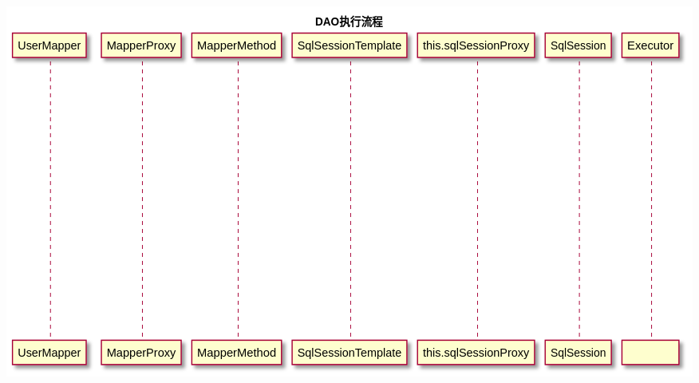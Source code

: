 <svg xmlns="http://www.w3.org/2000/svg" xmlns:xlink="http://www.w3.org/1999/xlink" contentscripttype="application/ecmascript" contentstyletype="text/css" height="459px" preserveAspectRatio="none" style="width:903px;height:459px;" version="1.1" viewBox="0 0 903 459" width="903px" zoomAndPan="magnify"><defs><filter height="300%" id="fzfel5prqxvs5" width="300%" x="-1" y="-1"><feGaussianBlur result="blurOut" stdDeviation="2.0"></feGaussianBlur><feColorMatrix in="blurOut" result="blurOut2" type="matrix" values="0 0 0 0 0 0 0 0 0 0 0 0 0 0 0 0 0 0 .4 0"></feColorMatrix><feOffset dx="4.0" dy="4.0" in="blurOut2" result="blurOut3"></feOffset><feBlend in="SourceGraphic" in2="blurOut3" mode="normal"></feBlend></filter></defs><g><text fill="#000000" font-family="sans-serif" font-size="14" font-weight="bold" lengthAdjust="spacingAndGlyphs" textLength="89" x="406.25" y="23.5352">DAO执行流程</text><line style="stroke: #A80036; stroke-width: 1.0; stroke-dasharray: 5.0,5.0;" x1="58" x2="58" y1="68.9766" y2="419.3926"></line><line style="stroke: #A80036; stroke-width: 1.0; stroke-dasharray: 5.0,5.0;" x1="179" x2="179" y1="68.9766" y2="419.3926"></line><line style="stroke: #A80036; stroke-width: 1.0; stroke-dasharray: 5.0,5.0;" x1="305" x2="305" y1="68.9766" y2="419.3926"></line><line style="stroke: #A80036; stroke-width: 1.0; stroke-dasharray: 5.0,5.0;" x1="453" x2="453" y1="68.9766" y2="419.3926"></line><line style="stroke: #A80036; stroke-width: 1.0; stroke-dasharray: 5.0,5.0;" x1="620" x2="620" y1="68.9766" y2="419.3926"></line><line style="stroke: #A80036; stroke-width: 1.0; stroke-dasharray: 5.0,5.0;" x1="754" x2="754" y1="68.9766" y2="419.3926"></line><line style="stroke: #A80036; stroke-width: 1.0; stroke-dasharray: 5.0,5.0;" x1="849" x2="849" y1="68.9766" y2="419.3926"></line><rect fill="#FEFECE" filter="url(#fzfel5prqxvs5)" height="30.4883" style="stroke: #A80036; stroke-width: 1.5;" width="97" x="8" y="33.4883"></rect><text fill="#000000" font-family="sans-serif" font-size="14" lengthAdjust="spacingAndGlyphs" textLength="83" x="15" y="54.0234">UserMapper</text><rect fill="#FEFECE" filter="url(#fzfel5prqxvs5)" height="30.4883" style="stroke: #A80036; stroke-width: 1.5;" width="97" x="8" y="418.3926"></rect><text fill="#000000" font-family="sans-serif" font-size="14" lengthAdjust="spacingAndGlyphs" textLength="83" x="15" y="438.9277">UserMapper</text><rect fill="#FEFECE" filter="url(#fzfel5prqxvs5)" height="30.4883" style="stroke: #A80036; stroke-width: 1.5;" width="105" x="125" y="33.4883"></rect><text fill="#000000" font-family="sans-serif" font-size="14" lengthAdjust="spacingAndGlyphs" textLength="91" x="132" y="54.0234">MapperProxy</text><rect fill="#FEFECE" filter="url(#fzfel5prqxvs5)" height="30.4883" style="stroke: #A80036; stroke-width: 1.5;" width="105" x="125" y="418.3926"></rect><text fill="#000000" font-family="sans-serif" font-size="14" lengthAdjust="spacingAndGlyphs" textLength="91" x="132" y="438.9277">MapperProxy</text><rect fill="#FEFECE" filter="url(#fzfel5prqxvs5)" height="30.4883" style="stroke: #A80036; stroke-width: 1.5;" width="118" x="244" y="33.4883"></rect><text fill="#000000" font-family="sans-serif" font-size="14" lengthAdjust="spacingAndGlyphs" textLength="104" x="251" y="54.0234">MapperMethod</text><rect fill="#FEFECE" filter="url(#fzfel5prqxvs5)" height="30.4883" style="stroke: #A80036; stroke-width: 1.5;" width="118" x="244" y="418.3926"></rect><text fill="#000000" font-family="sans-serif" font-size="14" lengthAdjust="spacingAndGlyphs" textLength="104" x="251" y="438.9277">MapperMethod</text><rect fill="#FEFECE" filter="url(#fzfel5prqxvs5)" height="30.4883" style="stroke: #A80036; stroke-width: 1.5;" width="151" x="376" y="33.4883"></rect><text fill="#000000" font-family="sans-serif" font-size="14" lengthAdjust="spacingAndGlyphs" textLength="137" x="383" y="54.0234">SqlSessionTemplate</text><rect fill="#FEFECE" filter="url(#fzfel5prqxvs5)" height="30.4883" style="stroke: #A80036; stroke-width: 1.5;" width="151" x="376" y="418.3926"></rect><text fill="#000000" font-family="sans-serif" font-size="14" lengthAdjust="spacingAndGlyphs" textLength="137" x="383" y="438.9277">SqlSessionTemplate</text><rect fill="#FEFECE" filter="url(#fzfel5prqxvs5)" height="30.4883" style="stroke: #A80036; stroke-width: 1.5;" width="154" x="541" y="33.4883"></rect><text fill="#000000" font-family="sans-serif" font-size="14" lengthAdjust="spacingAndGlyphs" textLength="140" x="548" y="54.0234">this.sqlSessionProxy</text><rect fill="#FEFECE" filter="url(#fzfel5prqxvs5)" height="30.4883" style="stroke: #A80036; stroke-width: 1.5;" width="154" x="541" y="418.3926"></rect><text fill="#000000" font-family="sans-serif" font-size="14" lengthAdjust="spacingAndGlyphs" textLength="140" x="548" y="438.9277">this.sqlSessionProxy</text><rect fill="#FEFECE" filter="url(#fzfel5prqxvs5)" height="30.4883" style="stroke: #A80036; stroke-width: 1.5;" width="87" x="709" y="33.4883"></rect><text fill="#000000" font-family="sans-serif" font-size="14" lengthAdjust="spacingAndGlyphs" textLength="73" x="716" y="54.0234">SqlSession</text><rect fill="#FEFECE" filter="url(#fzfel5prqxvs5)" height="30.4883" style="stroke: #A80036; stroke-width: 1.5;" width="87" x="709" y="418.3926"></rect><text fill="#000000" font-family="sans-serif" font-size="14" lengthAdjust="spacingAndGlyphs" textLength="73" x="716" y="438.9277">SqlSession</text><rect fill="#FEFECE" filter="url(#fzfel5prqxvs5)" height="30.4883" style="stroke: #A80036; stroke-width: 1.5;" width="75" x="810" y="33.4883"></rect><text fill="#000000" font-family="sans-serif" font-size="14" lengthAdjust="spacingAndGlyphs" textLength="61" x="817" y="54.0234">Executor</text><rect fill="#FEFECE" filter="url(#fzfel5prqxvs5)" height="30.4883" style="stroke: #A80036; stroke-width: 1.5;" width="75" x="810" y="418.3926"></rect>